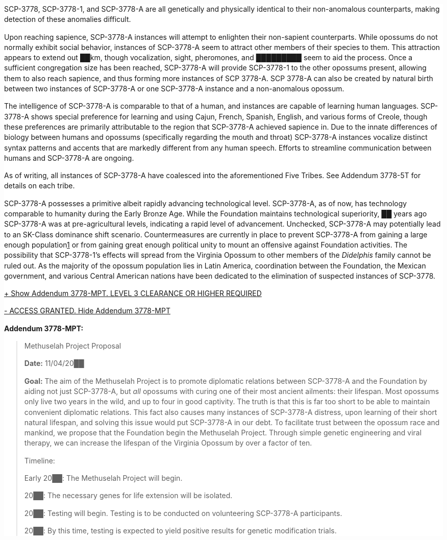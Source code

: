 SCP-3778, SCP-3778-1, and SCP-3778-A are all genetically and physically identical to their non-anomalous counterparts, making detection of these anomalies difficult.

Upon reaching sapience, SCP-3778-A instances will attempt to enlighten their non-sapient counterparts. While opossums do not normally exhibit social behavior, instances of SCP-3778-A seem to attract other members of their species to them. This attraction appears to extend out ██km, though vocalization, sight, pheromones, and █████████ seem to aid the process. Once a sufficient congregation size has been reached, SCP-3778-A will provide SCP-3778-1 to the other opossums present, allowing them to also reach sapience, and thus forming more instances of SCP 3778-A. SCP 3778-A can also be created by natural birth between two instances of SCP-3778-A or one SCP-3778-A instance and a non-anomalous opossum.

The intelligence of SCP-3778-A is comparable to that of a human, and instances are capable of learning human languages. SCP-3778-A shows special preference for learning and using Cajun, French, Spanish, English, and various forms of Creole, though these preferences are primarily attributable to the region that SCP-3778-A achieved sapience in. Due to the innate differences of biology between humans and opossums (specifically regarding the mouth and throat) SCP-3778-A instances vocalize distinct syntax patterns and accents that are markedly different from any human speech. Efforts to streamline communication between humans and SCP-3778-A are ongoing.

As of writing, all instances of SCP-3778-A have coalesced into the aforementioned Five Tribes. See Addendum 3778-5T for details on each tribe.

SCP-3778-A possesses a primitive albeit rapidly advancing technological level. SCP-3778-A, as of now, has technology comparable to humanity during the Early Bronze Age. While the Foundation maintains technological superiority, ██ years ago SCP-3778-A was at pre-agricultural levels, indicating a rapid level of advancement. Unchecked, SCP-3778-A may potentially lead to an SK-Class dominance shift scenario. Countermeasures are currently in place to prevent SCP-3778-A from gaining a large enough population[1](javascript:;) or from gaining great enough political unity to mount an offensive against Foundation activities. The possibility that SCP-3778-1’s effects will spread from the Virginia Opossum to other members of the _Didelphis_ family cannot be ruled out. As the majority of the opossum population lies in Latin America, coordination between the Foundation, the Mexican government, and various Central American nations have been dedicated to the elimination of suspected instances of SCP-3778.

[+ Show Addendum 3778-MPT. LEVEL 3 CLEARANCE OR HIGHER REQUIRED](javascript:;)

[\- ACCESS GRANTED. Hide Addendum 3778-MPT](javascript:;)

**Addendum 3778-MPT:**

> Methuselah Project Proposal
> 
> **Date:** 11/04/20██
> 
> **Goal:** The aim of the Methuselah Project is to promote diplomatic relations between SCP-3778-A and the Foundation by aiding not just SCP-3778-A, but _all_ opossums with curing one of their most ancient ailments: their lifespan. Most opossums only live two years in the wild, and up to four in good captivity. The truth is that this is far too short to be able to maintain convenient diplomatic relations. This fact also causes many instances of SCP-3778-A distress, upon learning of their short natural lifespan, and solving this issue would put SCP-3778-A in our debt. To facilitate trust between the opossum race and mankind, we propose that the Foundation begin the Methuselah Project. Through simple genetic engineering and viral therapy, we can increase the lifespan of the Virginia Opossum by over a factor of ten.
> 
> Timeline:
> 
> Early 20██: The Methuselah Project will begin.
> 
> 20██: The necessary genes for life extension will be isolated.
> 
> 20██: Testing will begin. Testing is to be conducted on volunteering SCP-3778-A participants.
> 
> 20██: By this time, testing is expected to yield positive results for genetic modification trials.
> 